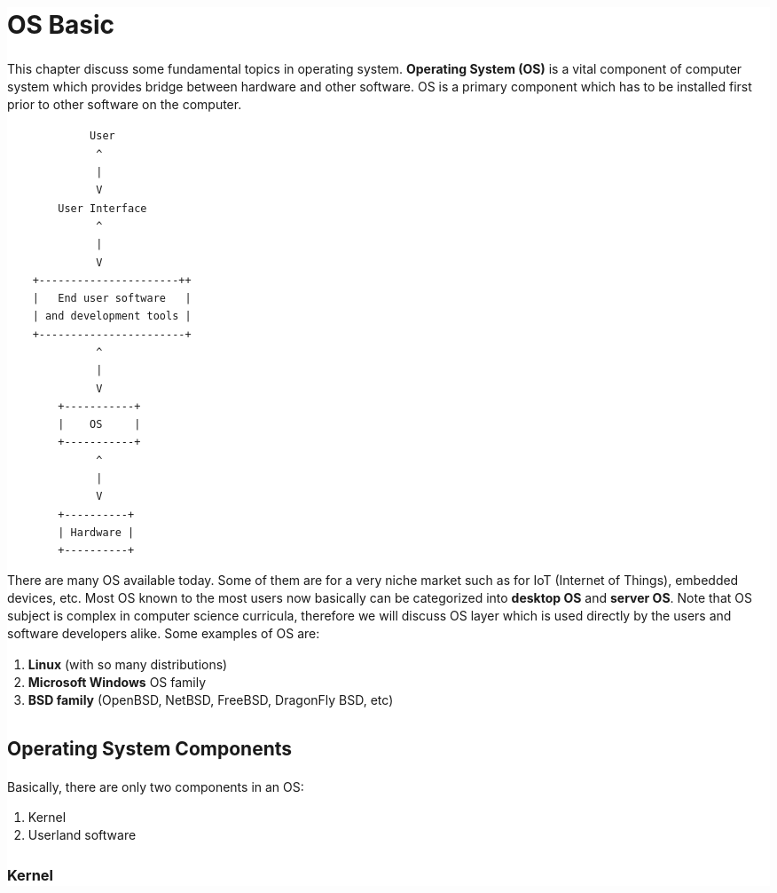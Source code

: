 # OS Basic

This chapter discuss some fundamental topics in operating system. __Operating System (OS)__ is a vital component of computer system which provides bridge between hardware and other software. OS is a primary component which has to be installed first prior to other software on the computer.

```
             User
              ^
              |
              V
        User Interface
              ^
              |
              V
    +----------------------++
    |   End user software   |
    | and development tools |
    +-----------------------+
              ^
              |
              V
        +-----------+
        |    OS     |
        +-----------+
              ^
              |
              V
        +----------+
        | Hardware |
        +----------+
```

There are many OS available today. Some of them are for a very niche market such as for IoT (Internet of Things), embedded devices, etc. Most OS known to the most users now basically can be categorized into __desktop OS__ and __server OS__. Note that OS subject is complex in computer science curricula, therefore we will discuss OS layer which is used directly by the users and software developers alike. Some examples of OS are:

1. __Linux__ (with so many distributions)
2. __Microsoft Windows__ OS family
3. __BSD family__ (OpenBSD, NetBSD, FreeBSD, DragonFly BSD, etc)

## Operating System Components

Basically, there are only two components in an OS:

1. Kernel
2. Userland software

### Kernel

